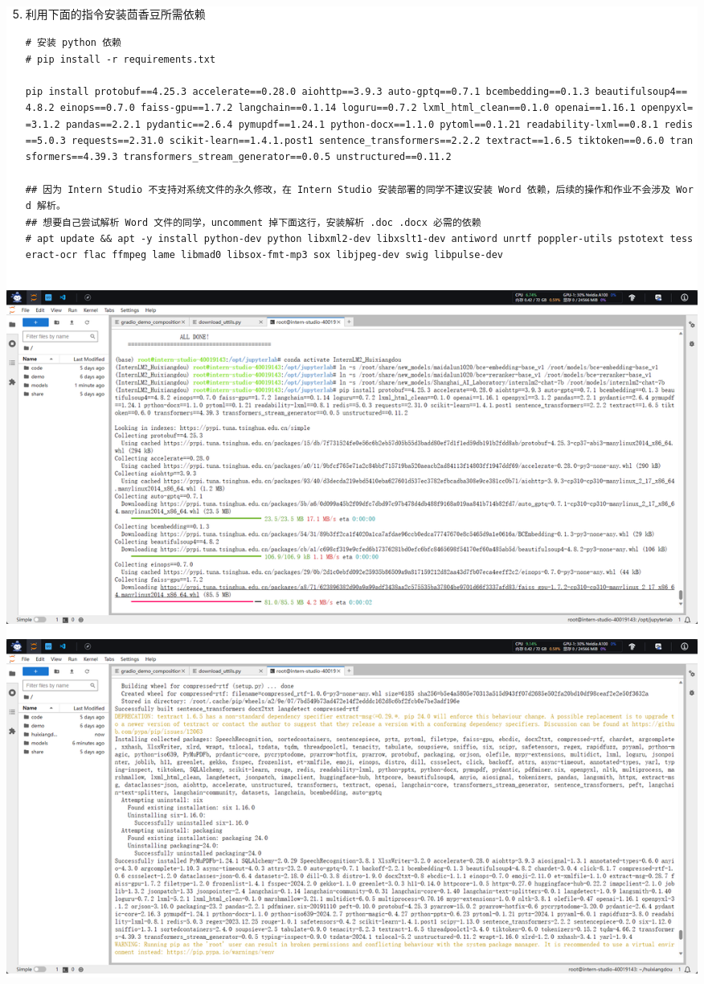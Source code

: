5. 利用下面的指令安装茴香豆所需依赖

   ```
   # 安装 python 依赖
   # pip install -r requirements.txt
   
   pip install protobuf==4.25.3 accelerate==0.28.0 aiohttp==3.9.3 auto-gptq==0.7.1 bcembedding==0.1.3 beautifulsoup4==4.8.2 einops==0.7.0 faiss-gpu==1.7.2 langchain==0.1.14 loguru==0.7.2 lxml_html_clean==0.1.0 openai==1.16.1 openpyxl==3.1.2 pandas==2.2.1 pydantic==2.6.4 pymupdf==1.24.1 python-docx==1.1.0 pytoml==0.1.21 readability-lxml==0.8.1 redis==5.0.3 requests==2.31.0 scikit-learn==1.4.1.post1 sentence_transformers==2.2.2 textract==1.6.5 tiktoken==0.6.0 transformers==4.39.3 transformers_stream_generator==0.0.5 unstructured==0.11.2
   
   ## 因为 Intern Studio 不支持对系统文件的永久修改，在 Intern Studio 安装部署的同学不建议安装 Word 依赖，后续的操作和作业不会涉及 Word 解析。
   ## 想要自己尝试解析 Word 文件的同学，uncomment 掉下面这行，安装解析 .doc .docx 必需的依赖
   # apt update && apt -y install python-dev python libxml2-dev libxslt1-dev antiword unrtf poppler-utils pstotext tesseract-ocr flac ffmpeg lame libmad0 libsox-fmt-mp3 sox libjpeg-dev swig libpulse-dev
   ```

​	![image-20240407103204218](https://github.com/WangXuCh/InternIM2-learning-record/blob/main/typora-user-images/image-20240407103204218.png)

![image-20240407103716874](https://github.com/WangXuCh/InternIM2-learning-record/blob/main/typora-user-images/image-20240407103716874.png)